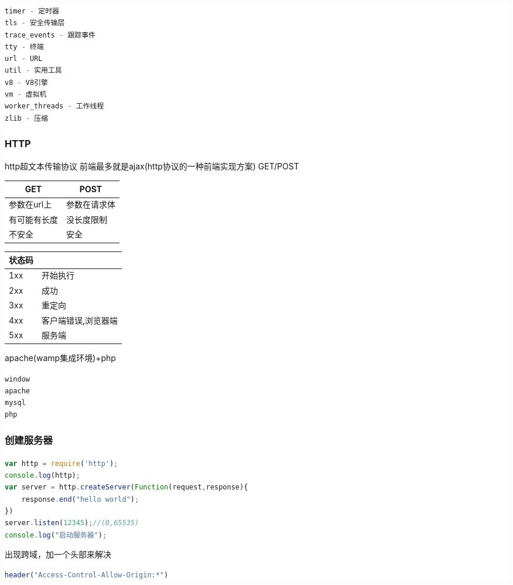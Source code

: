 ```js
timer - 定时器
tls - 安全传输层
trace_events - 跟踪事件
tty - 终端
url - URL
util - 实用工具
v8 - V8引擎
vm - 虚拟机
worker_threads - 工作线程
zlib - 压缩
```

### HTTP

http超文本传输协议
前端最多就是ajax(http协议的一种前端实现方案)  GET/POST


|GET|POST|
|-|-|
|参数在url上|参数在请求体|
|有可能有长度|没长度限制|
|不安全|安全|


|状态码||
|-|-|
|1xx|开始执行|
|2xx|成功|
|3xx|重定向|
|4xx|客户端错误,浏览器端|
|5xx|服务端|

apache(wamp集成环境)+php

```
window
apache
mysql
php
```

### 创建服务器

```js
var http = require('http');
console.log(http);
var server = http.createServer(Function(request,response){
	response.end("hello world");
})
server.listen(12345);//(0,65535)
console.log("启动服务器");
```
出现跨域，加一个头部来解决
```php
header("Access-Control-Allow-Origin:*")
```

